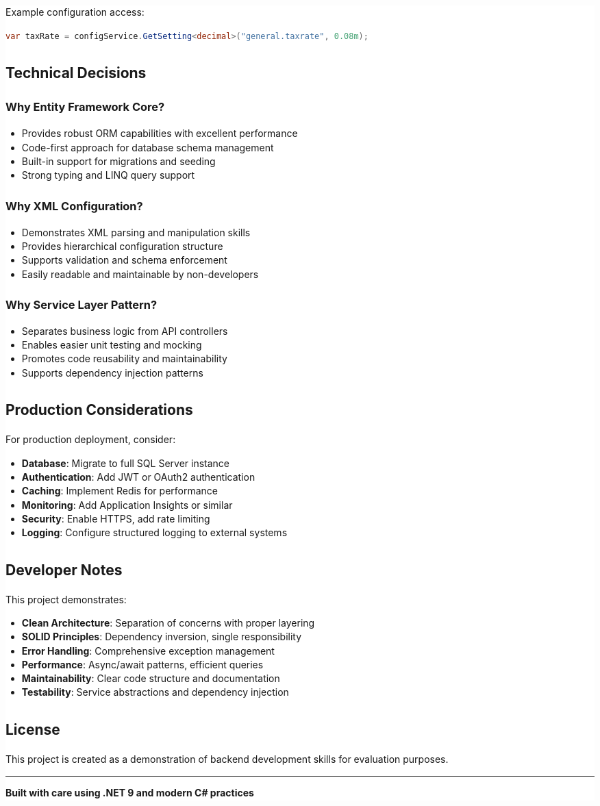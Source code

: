 Example configuration access:
```csharp
var taxRate = configService.GetSetting<decimal>("general.taxrate", 0.08m);
```

## Technical Decisions

### Why Entity Framework Core?
- Provides robust ORM capabilities with excellent performance
- Code-first approach for database schema management
- Built-in support for migrations and seeding
- Strong typing and LINQ query support

### Why XML Configuration?
- Demonstrates XML parsing and manipulation skills
- Provides hierarchical configuration structure
- Supports validation and schema enforcement
- Easily readable and maintainable by non-developers

### Why Service Layer Pattern?
- Separates business logic from API controllers
- Enables easier unit testing and mocking
- Promotes code reusability and maintainability
- Supports dependency injection patterns

## Production Considerations

For production deployment, consider:
- **Database**: Migrate to full SQL Server instance
- **Authentication**: Add JWT or OAuth2 authentication
- **Caching**: Implement Redis for performance
- **Monitoring**: Add Application Insights or similar
- **Security**: Enable HTTPS, add rate limiting
- **Logging**: Configure structured logging to external systems

## Developer Notes

This project demonstrates:
- **Clean Architecture**: Separation of concerns with proper layering
- **SOLID Principles**: Dependency inversion, single responsibility
- **Error Handling**: Comprehensive exception management
- **Performance**: Async/await patterns, efficient queries
- **Maintainability**: Clear code structure and documentation
- **Testability**: Service abstractions and dependency injection

## License

This project is created as a demonstration of backend development skills for evaluation purposes.

---

**Built with care using .NET 9 and modern C# practices**
